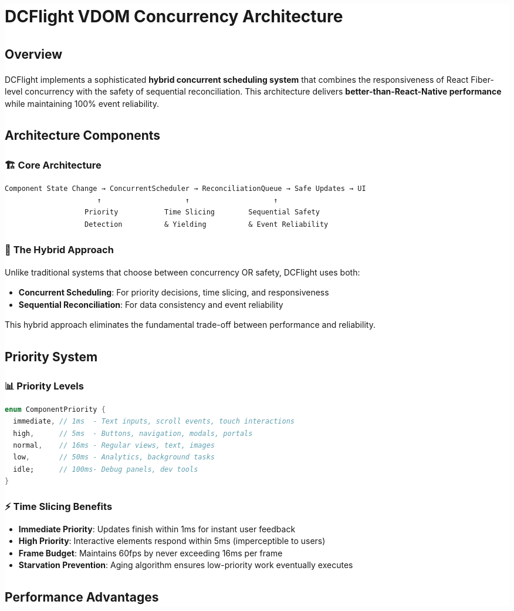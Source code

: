 # DCFlight VDOM Concurrency Architecture

## Overview

DCFlight implements a sophisticated **hybrid concurrent scheduling system** that combines the responsiveness of React Fiber-level concurrency with the safety of sequential reconciliation. This architecture delivers **better-than-React-Native performance** while maintaining 100% event reliability.

## Architecture Components

### 🏗️ **Core Architecture**

```
Component State Change → ConcurrentScheduler → ReconciliationQueue → Safe Updates → UI
                      ↑                    ↑                    ↑
                   Priority           Time Slicing        Sequential Safety
                   Detection          & Yielding          & Event Reliability
```

### 🧠 **The Hybrid Approach**

Unlike traditional systems that choose between concurrency OR safety, DCFlight uses both:

- **Concurrent Scheduling**: For priority decisions, time slicing, and responsiveness
- **Sequential Reconciliation**: For data consistency and event reliability

This hybrid approach eliminates the fundamental trade-off between performance and reliability.

## Priority System

### 📊 **Priority Levels**

```dart
enum ComponentPriority {
  immediate, // 1ms  - Text inputs, scroll events, touch interactions
  high,      // 5ms  - Buttons, navigation, modals, portals
  normal,    // 16ms - Regular views, text, images
  low,       // 50ms - Analytics, background tasks
  idle;      // 100ms- Debug panels, dev tools
}
```

### ⚡ **Time Slicing Benefits**

- **Immediate Priority**: Updates finish within 1ms for instant user feedback
- **High Priority**: Interactive elements respond within 5ms (imperceptible to users)
- **Frame Budget**: Maintains 60fps by never exceeding 16ms per frame
- **Starvation Prevention**: Aging algorithm ensures low-priority work eventually executes

## Performance Advantages
